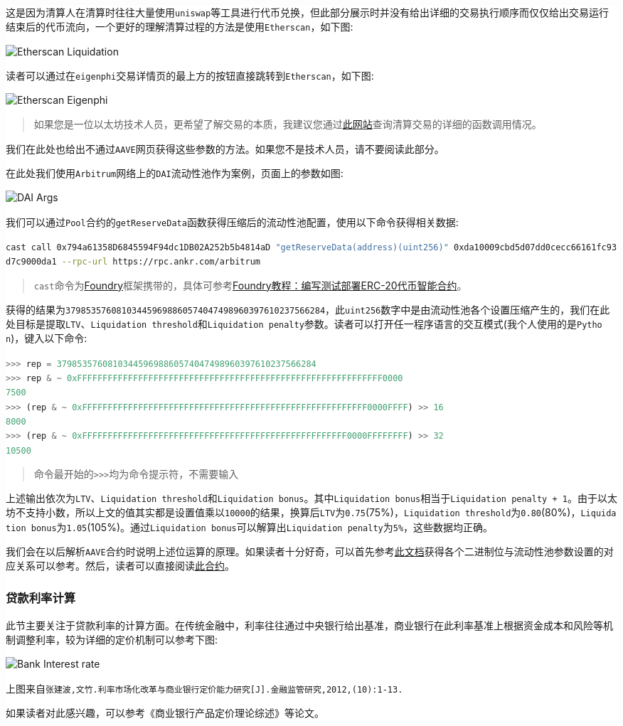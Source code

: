 这是因为清算人在清算时往往大量使用`uniswap`等工具进行代币兑换，但此部分展示时并没有给出详细的交易执行顺序而仅仅给出交易运行结束后的代币流向，一个更好的理解清算过程的方法是使用`Etherscan`，如下图:

![Etherscan Liquidation](https://img.gejiba.com/images/f182baac558ad604f6a84faf0e90f49f.png)

读者可以通过在`eigenphi`交易详情页的最上方的按钮直接跳转到`Etherscan`，如下图:

![Etherscan Eigenphi](https://img.gejiba.com/images/d30b5fc7d7043692a34a364718fa60c5.png)

> 如果您是一位以太坊技术人员，更希望了解交易的本质，我建议您通过[此网站](https://tx.eth.samczsun.com/)查询清算交易的详细的函数调用情况。

我们在此处也给出不通过`AAVE`网页获得这些参数的方法。如果您不是技术人员，请不要阅读此部分。

在此处我们使用`Arbitrum`网络上的`DAI`流动性池作为案例，页面上的参数如图:

![DAI Args](https://img.gejiba.com/images/f76f7477c7f7c7d50d97da5b524aa3d2.png)

我们可以通过`Pool`合约的`getReserveData`函数获得压缩后的流动性池配置，使用以下命令获得相关数据:
```bash
cast call 0x794a61358D6845594F94dc1DB02A252b5b4814aD "getReserveData(address)(uint256)" 0xda10009cbd5d07dd0cecc66161fc93d7c9000da1 --rpc-url https://rpc.ankr.com/arbitrum
```

> `cast`命令为[Foundry](https://book.getfoundry.sh/)框架携带的，具体可参考[Foundry教程：编写测试部署ERC-20代币智能合约](https://hugo.wongssh.cf/posts/foundry-with-erc20/)。

获得的结果为`379853576081034459698860574047498960397610237566284`，此`uint256`数字中是由流动性池各个设置压缩产生的，我们在此处目标是提取`LTV`、`Liquidation threshold`和`Liquidation penalty`参数。读者可以打开任一程序语言的交互模式(我个人使用的是`Python`)，键入以下命令:
```python
>>> rep = 379853576081034459698860574047498960397610237566284
>>> rep & ~ 0xFFFFFFFFFFFFFFFFFFFFFFFFFFFFFFFFFFFFFFFFFFFFFFFFFFFFFFFFFFFF0000
7500
>>> (rep & ~ 0xFFFFFFFFFFFFFFFFFFFFFFFFFFFFFFFFFFFFFFFFFFFFFFFFFFFFFFFF0000FFFF) >> 16
8000
>>> (rep & ~ 0xFFFFFFFFFFFFFFFFFFFFFFFFFFFFFFFFFFFFFFFFFFFFFFFFFFFF0000FFFFFFFF) >> 32
10500
```

> 命令最开始的`>>>`均为命令提示符，不需要输入

上述输出依次为`LTV`、`Liquidation threshold`和`Liquidation bonus`。其中`Liquidation bonus`相当于`Liquidation penalty + 1`。由于以太坊不支持小数，所以上文的值其实都是设置值乘以`10000`的结果，换算后`LTV`为`0.75`(75%)，`Liquidation threshold`为`0.80`(80%)，`Liquidation bonus`为`1.05`(105%)。通过`Liquidation bonus`可以解算出`Liquidation penalty`为`5%`，这些数据均正确。

我们会在以后解析`AAVE`合约时说明上述位运算的原理。如果读者十分好奇，可以首先参考[此文档](https://docs.aave.com/developers/core-contracts/pool#getreservedata)获得各个二进制位与流动性池参数设置的对应关系可以参考。然后，读者可以直接阅读[此合约](https://github.com/aave/aave-v3-core/blob/master/contracts/protocol/libraries/configuration/ReserveConfiguration.sol#L12)。

### 贷款利率计算

此节主要关注于贷款利率的计算方面。在传统金融中，利率往往通过中央银行给出基准，商业银行在此利率基准上根据资金成本和风险等机制调整利率，较为详细的定价机制可以参考下图:

![Bank Interest rate](https://img.gejiba.com/images/b6ff62812bbc8603bee0bd20b416ef57.jpg)

上图来自`张建波,文竹.利率市场化改革与商业银行定价能力研究[J].金融监管研究,2012,(10):1-13.`

如果读者对此感兴趣，可以参考《商业银行产品定价理论综述》等论文。
